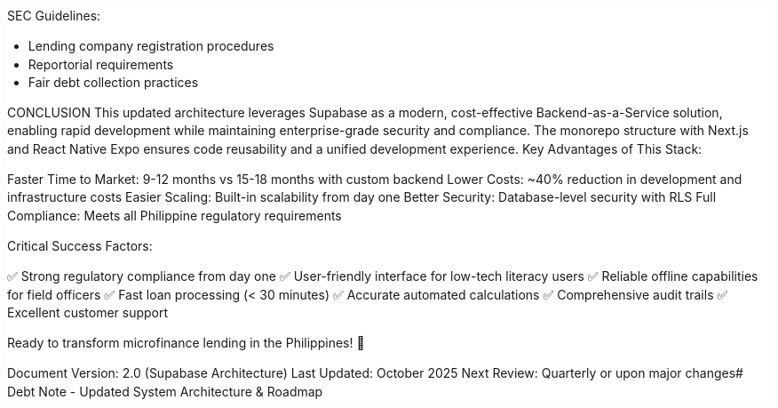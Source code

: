 SEC Guidelines:
- Lending company registration procedures
- Reportorial requirements
- Fair debt collection practices

CONCLUSION
This updated architecture leverages Supabase as a modern, cost-effective Backend-as-a-Service solution, enabling rapid development while maintaining enterprise-grade security and compliance. The monorepo structure with Next.js and React Native Expo ensures code reusability and a unified development experience.
Key Advantages of This Stack:

Faster Time to Market: 9-12 months vs 15-18 months with custom backend
Lower Costs: ~40% reduction in development and infrastructure costs
Easier Scaling: Built-in scalability from day one
Better Security: Database-level security with RLS
Full Compliance: Meets all Philippine regulatory requirements

Critical Success Factors:

✅ Strong regulatory compliance from day one
✅ User-friendly interface for low-tech literacy users
✅ Reliable offline capabilities for field officers
✅ Fast loan processing (< 30 minutes)
✅ Accurate automated calculations
✅ Comprehensive audit trails
✅ Excellent customer support

Ready to transform microfinance lending in the Philippines! 🚀

Document Version: 2.0 (Supabase Architecture)
Last Updated: October 2025
Next Review: Quarterly or upon major changes# Debt Note - Updated System Architecture & Roadmap